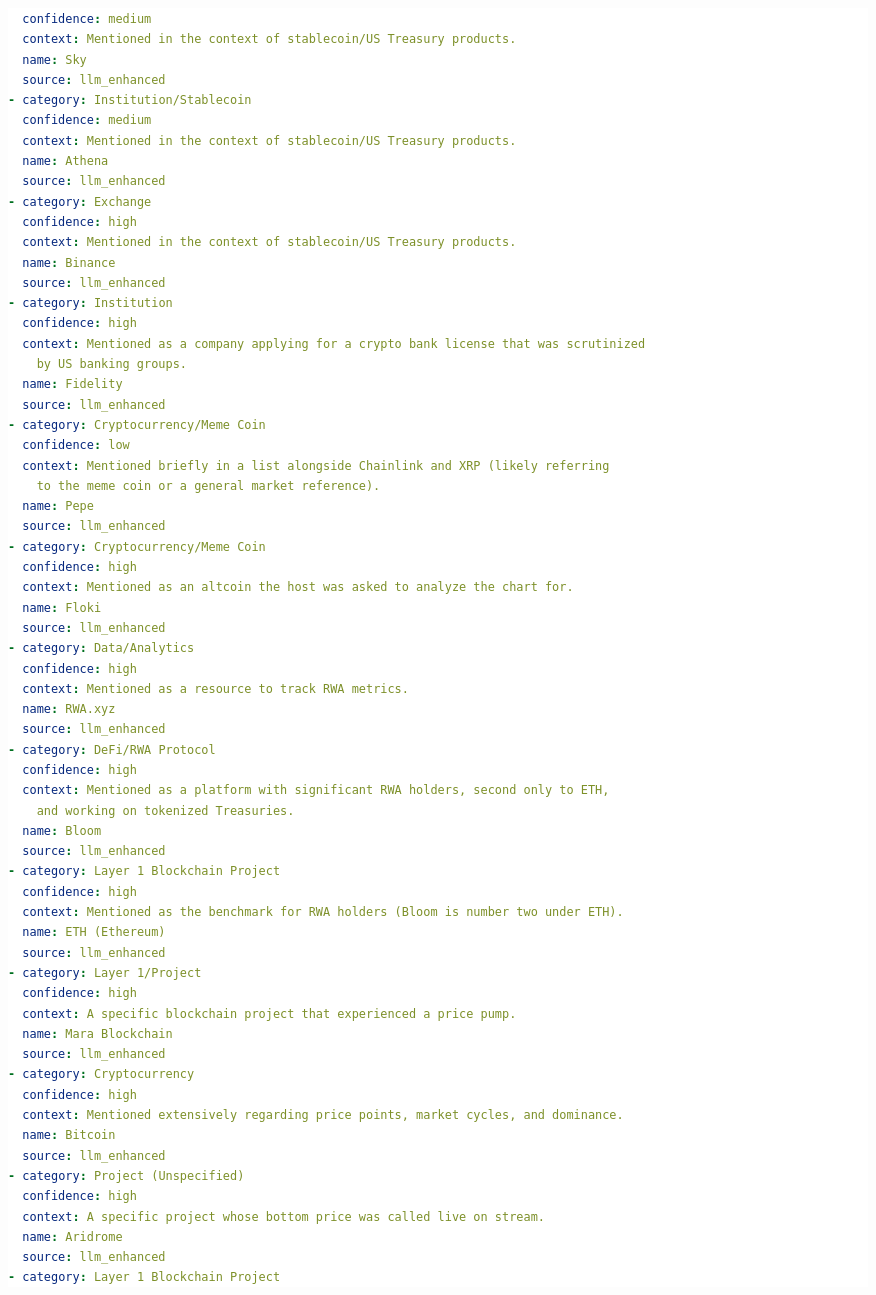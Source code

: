 ```yaml
  confidence: medium
  context: Mentioned in the context of stablecoin/US Treasury products.
  name: Sky
  source: llm_enhanced
- category: Institution/Stablecoin
  confidence: medium
  context: Mentioned in the context of stablecoin/US Treasury products.
  name: Athena
  source: llm_enhanced
- category: Exchange
  confidence: high
  context: Mentioned in the context of stablecoin/US Treasury products.
  name: Binance
  source: llm_enhanced
- category: Institution
  confidence: high
  context: Mentioned as a company applying for a crypto bank license that was scrutinized
    by US banking groups.
  name: Fidelity
  source: llm_enhanced
- category: Cryptocurrency/Meme Coin
  confidence: low
  context: Mentioned briefly in a list alongside Chainlink and XRP (likely referring
    to the meme coin or a general market reference).
  name: Pepe
  source: llm_enhanced
- category: Cryptocurrency/Meme Coin
  confidence: high
  context: Mentioned as an altcoin the host was asked to analyze the chart for.
  name: Floki
  source: llm_enhanced
- category: Data/Analytics
  confidence: high
  context: Mentioned as a resource to track RWA metrics.
  name: RWA.xyz
  source: llm_enhanced
- category: DeFi/RWA Protocol
  confidence: high
  context: Mentioned as a platform with significant RWA holders, second only to ETH,
    and working on tokenized Treasuries.
  name: Bloom
  source: llm_enhanced
- category: Layer 1 Blockchain Project
  confidence: high
  context: Mentioned as the benchmark for RWA holders (Bloom is number two under ETH).
  name: ETH (Ethereum)
  source: llm_enhanced
- category: Layer 1/Project
  confidence: high
  context: A specific blockchain project that experienced a price pump.
  name: Mara Blockchain
  source: llm_enhanced
- category: Cryptocurrency
  confidence: high
  context: Mentioned extensively regarding price points, market cycles, and dominance.
  name: Bitcoin
  source: llm_enhanced
- category: Project (Unspecified)
  confidence: high
  context: A specific project whose bottom price was called live on stream.
  name: Aridrome
  source: llm_enhanced
- category: Layer 1 Blockchain Project
```